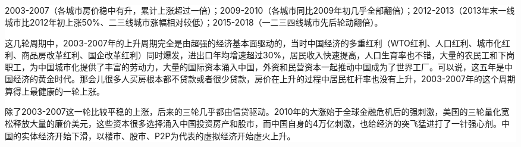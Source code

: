   <div style="max-width: 632px;height:180px; display: none; text-align: center; margin: 0 auto; overflow: hidden;overflow-x: hidden;">
   <div id="taboola-midarticle-thumbnails" style="max-width: 632px;height:180px;overflow: hidden;overflow-x: hidden;">
   </div>
  </div>
  <div>
   <center>
    <div id="div-gpt-ad-1589559869784-0">
    </div>
   </center>
  </div>
 </center>
 <p>
  2003-2007（各城市房价稳中有升，累计上涨超过一倍）；2009-2010（各城市同比2009年初几乎全部翻倍）；2012-2013（2013年末一线城市比2012年初上涨50%、二三线城市涨幅相对较低）；2015-2018（一二三四线城市先后轮动翻倍）。
 </p>
 <center>
  <div style="max-width: 632px;height:180px; display: none; text-align: center; margin: 0 auto; overflow: hidden;overflow-x: hidden;">
   <div id="taboola-midarticle-thumbnails" style="max-width: 632px;height:180px;overflow: hidden;overflow-x: hidden;">
   </div>
  </div>
  <div>
   <center>
    <div id="div-gpt-ad-1589559869784-0">
    </div>
   </center>
  </div>
 </center>
 <p>
  这几轮周期中，2003-2007年的上升周期完全是由超强的经济基本面驱动的，当时中国经济的多重红利（WTO红利、人口红利、城市化红利、商品房改革红利、国企改革红利）同时爆发，进出口年均增速超过30%，居民收入快速提高，人口生育率也不错，大量的农民工和下岗职工，为中国城市化提供了丰富的劳动力，大量的国际资本涌入中国，外资和民营资本一起推动中国成为了世界工厂。可以说，这五年是中国经济的黄金时代。那会儿很多人买房根本都不贷款或者很少贷款，房价在上升的过程中居民杠杆率也没有上升，2003-2007年的这个周期算得上最健康的一轮上涨。
 </p>
 <center>
  <div style="max-width: 632px;height:180px; display: none; text-align: center; margin: 0 auto; overflow: hidden;overflow-x: hidden;">
   <div id="taboola-midarticle-thumbnails" style="max-width: 632px;height:180px;overflow: hidden;overflow-x: hidden;">
   </div>
  </div>
  <div>
   <center>
    <div id="div-gpt-ad-1589559869784-0">
    </div>
   </center>
  </div>
 </center>
 <p>
  除了2003-2007这一轮比较平稳的上涨，后来的三轮几乎都由信贷驱动。2010年的大涨始于全球金融危机后的强刺激，美国的三轮量化宽松释放大量的廉价美元，这些资本很多选择涌入中国投资房产和股市，而中国自身的4万亿刺激，也给经济的突飞猛进打了一针强心剂。中国的实体经济开始下滑，以楼市、股市、P2P为代表的虚拟经济开始虚火上升。
 </p>
 <center>
  <div style="max-width: 632px;height:180px; display: none; text-align: center; margin: 0 auto; overflow: hidden;overflow-x: hidden;">
   <div id="taboola-midarticle-thumbnails" style="max-width: 632px;height:180px;overflow: hidden;overflow-x: hidden;">
   </div>
  </div>
  <div>
   <center>
    <div id="div-gpt-ad-1589559869784-0">